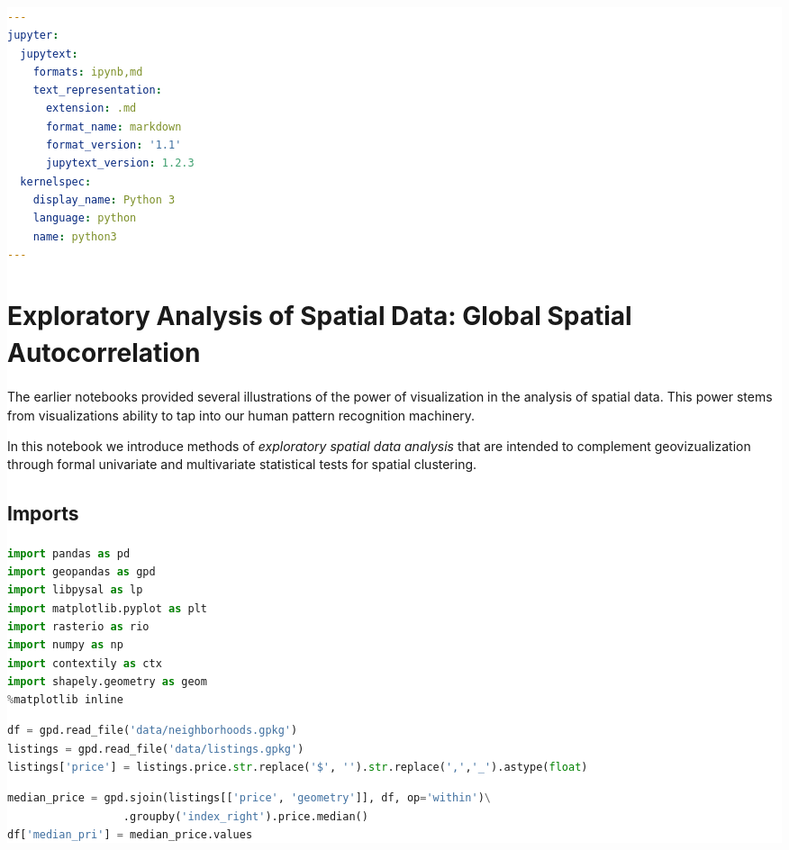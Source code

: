 ```yaml
---
jupyter:
  jupytext:
    formats: ipynb,md
    text_representation:
      extension: .md
      format_name: markdown
      format_version: '1.1'
      jupytext_version: 1.2.3
  kernelspec:
    display_name: Python 3
    language: python
    name: python3
---
```



# Exploratory Analysis of Spatial Data: Global Spatial Autocorrelation #

The earlier notebooks provided several illustrations of the power of
visualization in the analysis of spatial data. This power stems from
visualizations ability to tap into our human pattern recognition machinery.

In this notebook we introduce methods of _exploratory spatial data analysis_
that are intended to complement geovizualization through formal univariate and
multivariate statistical tests for spatial clustering.


## Imports


```python
import pandas as pd
import geopandas as gpd
import libpysal as lp
import matplotlib.pyplot as plt
import rasterio as rio
import numpy as np
import contextily as ctx
import shapely.geometry as geom
%matplotlib inline
```

```python
df = gpd.read_file('data/neighborhoods.gpkg')
listings = gpd.read_file('data/listings.gpkg')
listings['price'] = listings.price.str.replace('$', '').str.replace(',','_').astype(float)

```

```python
median_price = gpd.sjoin(listings[['price', 'geometry']], df, op='within')\
                  .groupby('index_right').price.median()
df['median_pri'] = median_price.values
```
